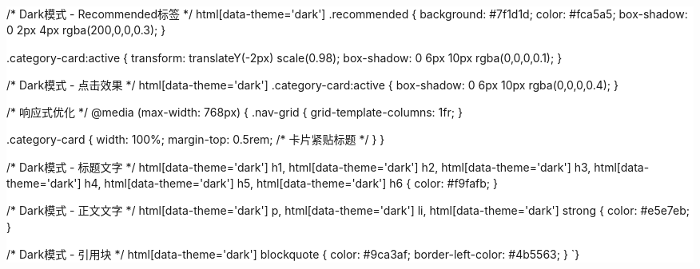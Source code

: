/* Dark模式 - Recommended标签 */
html[data-theme='dark'] .recommended {
  background: #7f1d1d;
  color: #fca5a5;
  box-shadow: 0 2px 4px rgba(200,0,0,0.3);
}

.category-card:active {
  transform: translateY(-2px) scale(0.98);
  box-shadow: 0 6px 10px rgba(0,0,0,0.1);
}

/* Dark模式 - 点击效果 */
html[data-theme='dark'] .category-card:active {
  box-shadow: 0 6px 10px rgba(0,0,0,0.4);
}

/* 响应式优化 */
@media (max-width: 768px) {
  .nav-grid {
    grid-template-columns: 1fr;
  }
  
  .category-card {
    width: 100%;
    margin-top: 0.5rem; /* 卡片紧贴标题 */
  }
}

/* Dark模式 - 标题文字 */
html[data-theme='dark'] h1,
html[data-theme='dark'] h2,
html[data-theme='dark'] h3,
html[data-theme='dark'] h4,
html[data-theme='dark'] h5,
html[data-theme='dark'] h6 {
  color: #f9fafb;
}

/* Dark模式 - 正文文字 */
html[data-theme='dark'] p,
html[data-theme='dark'] li,
html[data-theme='dark'] strong {
  color: #e5e7eb;
}

/* Dark模式 - 引用块 */
html[data-theme='dark'] blockquote {
  color: #9ca3af;
  border-left-color: #4b5563;
}
`}</style>